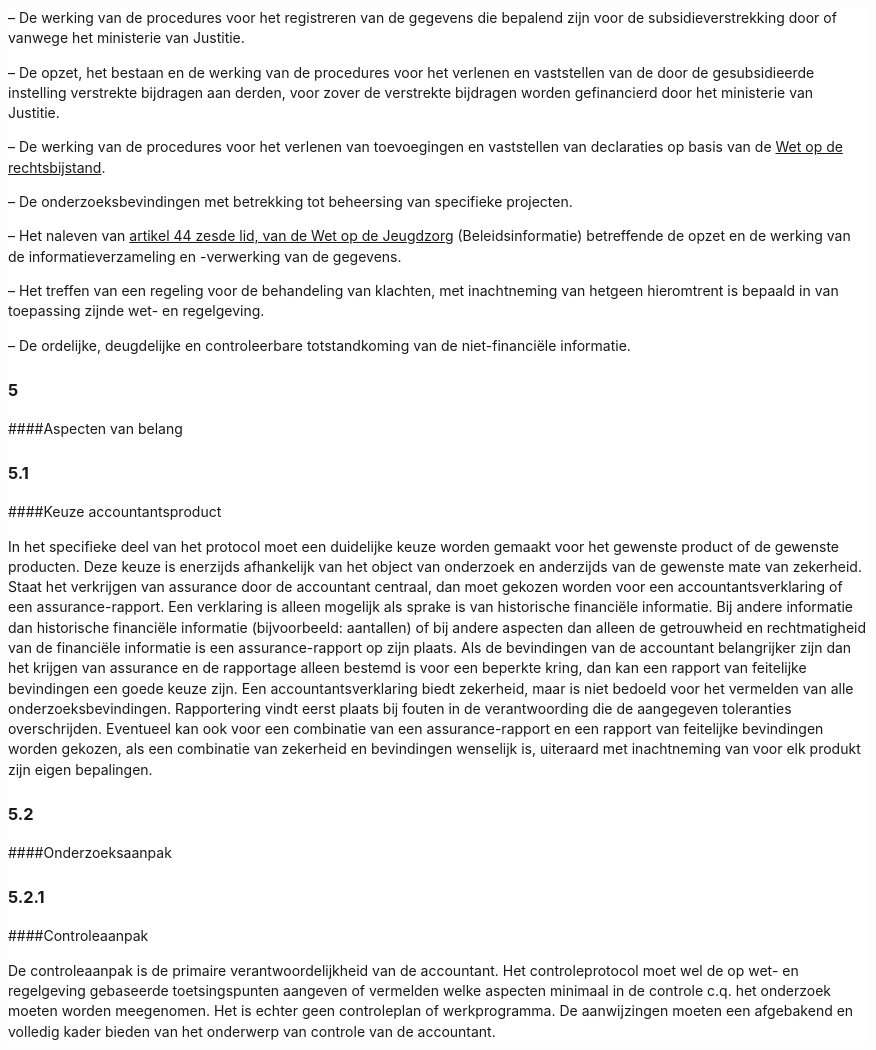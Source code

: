 – De werking van de procedures voor het registreren van de gegevens die bepalend zijn voor de subsidieverstrekking door of vanwege het ministerie van Justitie.  

– De opzet, het bestaan en de werking van de procedures voor het verlenen en vaststellen van de door de gesubsidieerde instelling verstrekte bijdragen aan derden, voor zover de verstrekte bijdragen worden gefinancierd door het ministerie van Justitie.  

– De werking van de procedures voor het verlenen van toevoegingen en vaststellen van declaraties op basis van de [Wet op de rechtsbijstand](../../../../../wet/wet/op/de/rechtsbijstand/BWBR0006368/README.md).  

– De onderzoeksbevindingen met betrekking tot beheersing van specifieke projecten.  

– Het naleven van [artikel 44 zesde lid, van de Wet op de Jeugdzorg](../../../../../wet/wet/op/de/jeugdzorg/BWBR0016637/README.md) (Beleidsinformatie) betreffende de opzet en de werking van de informatieverzameling en -verwerking van de gegevens.  

– Het treffen van een regeling voor de behandeling van klachten, met inachtneming van hetgeen hieromtrent is bepaald in van toepassing zijnde wet- en regelgeving.  

– De ordelijke, deugdelijke en controleerbare totstandkoming van de niet-financiële informatie.    

### 5  

####Aspecten van belang

### 5.1  

####Keuze accountantsproduct

In het specifieke deel van het protocol moet een duidelijke keuze worden gemaakt voor het gewenste product of de gewenste producten. Deze keuze is enerzijds afhankelijk van het object van onderzoek en anderzijds van de gewenste mate van zekerheid. Staat het verkrijgen van assurance door de accountant centraal, dan moet gekozen worden voor een accountantsverklaring of een assurance-rapport. Een verklaring is alleen mogelijk als sprake is van historische financiële informatie. Bij andere informatie dan historische financiële informatie (bijvoorbeeld: aantallen) of bij andere aspecten dan alleen de getrouwheid en rechtmatigheid van de financiële informatie is een assurance-rapport op zijn plaats. Als de bevindingen van de accountant belangrijker zijn dan het krijgen van assurance en de rapportage alleen bestemd is voor een beperkte kring, dan kan een rapport van feitelijke bevindingen een goede keuze zijn. Een accountantsverklaring biedt zekerheid, maar is niet bedoeld voor het vermelden van alle onderzoeksbevindingen. Rapportering vindt eerst plaats bij fouten in de verantwoording die de aangegeven toleranties overschrijden. Eventueel kan ook voor een combinatie van een assurance-rapport en een rapport van feitelijke bevindingen worden gekozen, als een combinatie van zekerheid en bevindingen wenselijk is, uiteraard met inachtneming van voor elk produkt zijn eigen bepalingen.  

### 5.2  

####Onderzoeksaanpak

### 5.2.1  

####Controleaanpak

De controleaanpak is de primaire verantwoordelijkheid van de accountant. Het controleprotocol moet wel de op wet- en regelgeving gebaseerde toetsingspunten aangeven of vermelden welke aspecten minimaal in de controle c.q. het onderzoek moeten worden meegenomen. Het is echter geen controleplan of werkprogramma. De aanwijzingen moeten een afgebakend en volledig kader bieden van het onderwerp van controle van de accountant.  
